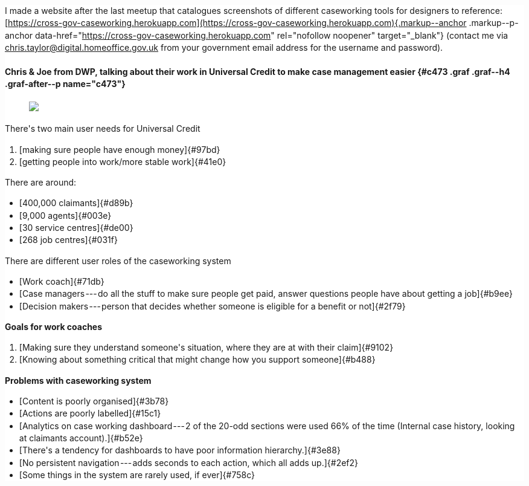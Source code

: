 I made a website after the last meetup that catalogues screenshots of
different caseworking tools for designers to reference:
[https://cross-gov-caseworking.herokuapp.com](https://cross-gov-caseworking.herokuapp.com){.markup--anchor
.markup--p-anchor
data-href="https://cross-gov-caseworking.herokuapp.com"
rel="nofollow noopener" target="_blank"} (contact me via
chris.taylor@digital.homeoffice.gov.uk from your government email
address for the username and password).

#### **Chris & Joe from DWP, talking about their work in Universal Credit to make case management easier** {#c473 .graf .graf--h4 .graf-after--p name="c473"}

<figure id="9708" class="graf graf--figure graf-after--h4">
<img
src="https://cdn-images-1.medium.com/max/800/1*Fv9LtKYKVBIHPhIFBFhkgA.jpeg"
class="graf-image" data-image-id="1*Fv9LtKYKVBIHPhIFBFhkgA.jpeg"
data-width="5184" data-height="3456" />
</figure>

There's two main user needs for Universal Credit

1.  [making sure people have enough money]{#97bd}
2.  [getting people into work/more stable work]{#41e0}

There are around:

-   [400,000 claimants]{#d89b}
-   [9,000 agents]{#003e}
-   [30 service centres]{#de00}
-   [268 job centres]{#031f}

There are different user roles of the caseworking system

-   [Work coach]{#71db}
-   [Case managers --- do all the stuff to make sure people get paid,
    answer questions people have about getting a job]{#b9ee}
-   [Decision makers --- person that decides whether someone is eligible
    for a benefit or not]{#2f79}

**Goals for work coaches**

1.  [Making sure they understand someone's situation, where they are at
    with their claim]{#9102}
2.  [Knowing about something critical that might change how you support
    someone]{#b488}

**Problems with caseworking system**

-   [Content is poorly organised]{#3b78}
-   [Actions are poorly labelled]{#15c1}
-   [Analytics on case working dashboard --- 2 of the 20-odd sections
    were used 66% of the time (Internal case history, looking at
    claimants account).]{#b52e}
-   [There's a tendency for dashboards to have poor information
    hierarchy.]{#3e88}
-   [No persistent navigation --- adds seconds to each action, which all
    adds up.]{#2ef2}
-   [Some things in the system are rarely used, if ever]{#758c}
